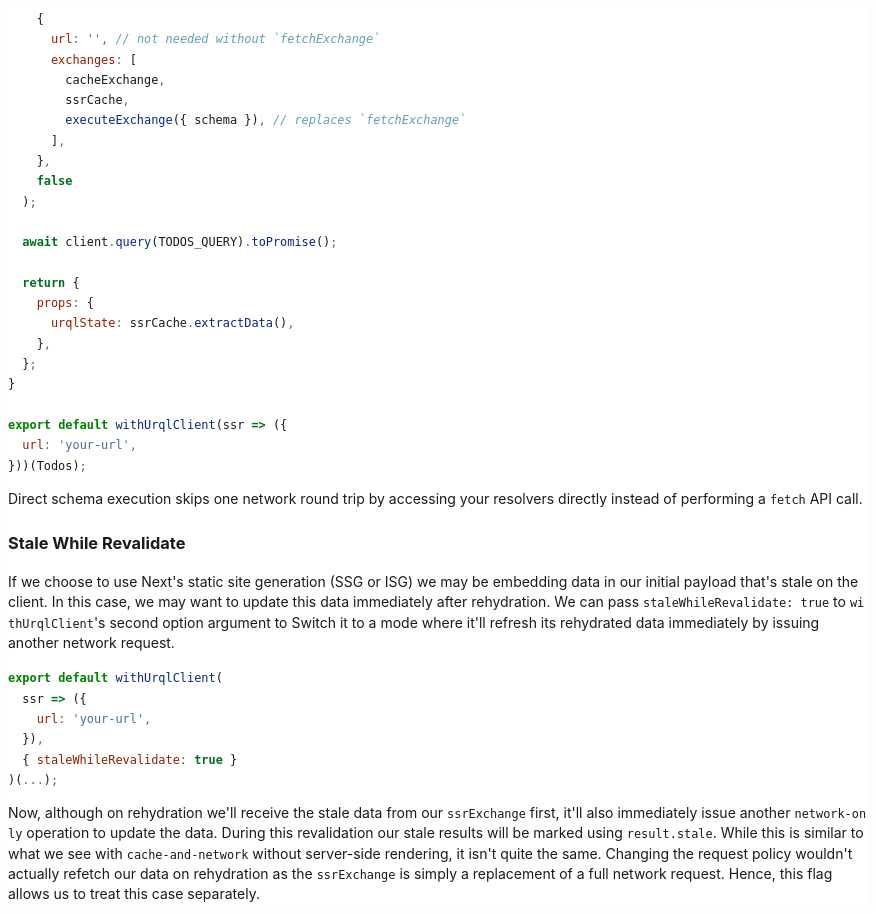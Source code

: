 ```js
    {
      url: '', // not needed without `fetchExchange`
      exchanges: [
        cacheExchange,
        ssrCache,
        executeExchange({ schema }), // replaces `fetchExchange`
      ],
    },
    false
  );

  await client.query(TODOS_QUERY).toPromise();

  return {
    props: {
      urqlState: ssrCache.extractData(),
    },
  };
}

export default withUrqlClient(ssr => ({
  url: 'your-url',
}))(Todos);
```

Direct schema execution skips one network round trip by accessing your resolvers directly
instead of performing a `fetch` API call.

### Stale While Revalidate

If we choose to use Next's static site generation (SSG or ISG) we may be embedding data in our initial payload that's stale on the client. In this case, we may want to update this data immediately after rehydration.
We can pass `staleWhileRevalidate: true` to `withUrqlClient`'s second option argument to Switch it to a mode where it'll refresh its rehydrated data immediately by issuing another network request.

```js
export default withUrqlClient(
  ssr => ({
    url: 'your-url',
  }),
  { staleWhileRevalidate: true }
)(...);
```

Now, although on rehydration we'll receive the stale data from our `ssrExchange` first, it'll also immediately issue another `network-only` operation to update the data.
During this revalidation our stale results will be marked using `result.stale`. While this is similar to what we see with `cache-and-network` without server-side rendering, it isn't quite the same. Changing the request policy wouldn't actually refetch our data on rehydration as the `ssrExchange` is simply a replacement of a full network request. Hence, this flag allows us to treat this case separately.
